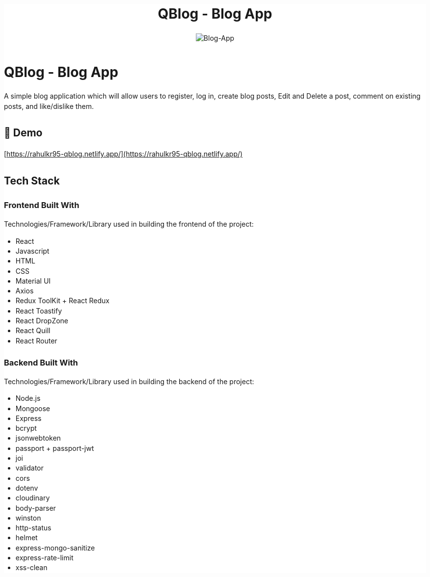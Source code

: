 <h1 align="center" id="title">QBlog - Blog App</h1>


<p align="center"><img src="https://socialify.git.ci/er-rahulkr95/Blog-App/image?font=Inter&language=1&logo=https%3A%2F%2Fupload.wikimedia.org%2Fwikipedia%2Fcommons%2F9%2F94%2FMERN-logo.png&name=1&owner=1&pattern=Plus&theme=Auto" alt="Blog-App" width="640" height="320" /></p>

# QBlog - Blog App

A simple blog application which will allow users to register, log in, create blog posts, Edit and Delete a post, comment on existing posts, and like/dislike them.

## <h2>🚀 Demo</h2>

[https://rahulkr95-qblog.netlify.app/](https://rahulkr95-qblog.netlify.app/)

## Tech Stack

### Frontend Built With
Technologies/Framework/Library used in building the frontend of the project:
- React
- Javascript
- HTML
- CSS
- Material UI
- Axios
- Redux ToolKit + React Redux
- React Toastify
- React DropZone
- React Quill
- React Router

### Backend Built With
Technologies/Framework/Library used in building the backend of the project:
- Node.js
- Mongoose
- Express
- bcrypt
- jsonwebtoken
- passport + passport-jwt
- joi
- validator
- cors
- dotenv
- cloudinary
- body-parser
- winston
- http-status
- helmet
- express-mongo-sanitize
- express-rate-limit
- xss-clean
